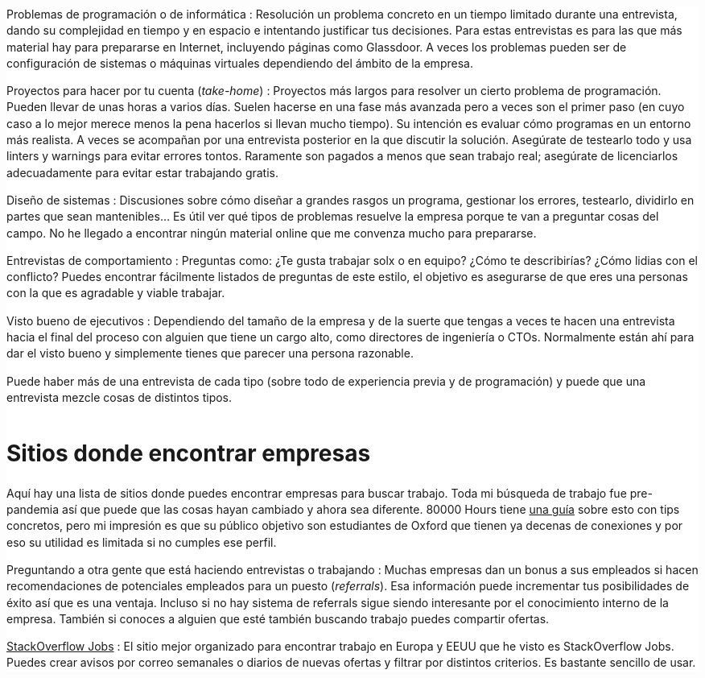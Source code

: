 Problemas de programación o de informática
: Resolución un problema concreto en un tiempo limitado durante una entrevista, dando su complejidad en tiempo y en espacio e intentando justificar tus decisiones. Para estas entrevistas es para las que más material hay para prepararse en Internet, incluyendo páginas como Glassdoor. A veces los problemas pueden ser de configuración de sistemas o máquinas virtuales dependiendo del ámbito de la empresa.

Proyectos para hacer por tu cuenta (_take-home_)
: Proyectos más largos para resolver un cierto problema de programación. Pueden llevar de unas horas a varios días. Suelen hacerse en una fase más avanzada pero a veces son el primer paso (en cuyo caso a lo mejor merece menos la pena hacerlos si llevan mucho tiempo). Su intención es evaluar cómo programas en un entorno más realista. A veces se acompañan por una entrevista posterior en la que discutir la solución. Asegúrate de testearlo todo y usa linters y warnings para evitar errores tontos. Raramente son pagados a menos que sean trabajo real; asegúrate de licenciarlos adecuadamente para evitar estar trabajando gratis.

Diseño de sistemas
: Discusiones sobre cómo diseñar a grandes rasgos un programa, gestionar los errores, testearlo, dividirlo en partes que sean mantenibles… Es útil ver qué tipos de problemas resuelve la empresa porque te van a preguntar cosas del campo. No he llegado a encontrar ningún material online que me convenza mucho para prepararse.

Entrevistas de comportamiento
: Preguntas como: ¿Te gusta trabajar solx o en equipo? ¿Cómo te describirías? ¿Cómo lidias con el conflicto? Puedes encontrar fácilmente listados de preguntas de este estilo, el objetivo es asegurarse de que eres una personas con la que es agradable y viable trabajar.

Visto bueno de ejecutivos
: Dependiendo del tamaño de la empresa y de la suerte que tengas a veces te hacen una entrevista hacia el final del proceso con alguien que tiene un cargo alto, como directores de ingeniería o CTOs. Normalmente están ahí para dar el visto bueno y simplemente tienes que parecer una persona razonable.

Puede haber más de una entrevista de cada tipo (sobre todo de experiencia previa y de programación) y puede que una entrevista mezcle cosas de distintos tipos.

# Sitios donde encontrar empresas

Aquí hay una lista de sitios donde puedes encontrar empresas para buscar trabajo.
Toda mi búsqueda de trabajo fue pre-pandemia así que puede que las cosas hayan cambiado y ahora sea diferente.
80000 Hours tiene [una guía](https://80000hours.org/career-guide/how-to-get-a-job/) sobre esto con tips concretos, pero mi impresión es que su público objetivo son estudiantes de Oxford que tienen ya decenas de conexiones y por eso su utilidad es limitada si no cumples ese perfil.

Preguntando a otra gente que está haciendo entrevistas o trabajando
: Muchas empresas dan un bonus a sus empleados si hacen recomendaciones de potenciales empleados para un puesto (_referrals_). Esa información puede incrementar tus posibilidades de éxito así que es una ventaja. Incluso si no hay sistema de referrals sigue siendo interesante por el conocimiento interno de la empresa. También si conoces a alguien que esté también buscando trabajo puedes compartir ofertas.

[StackOverflow Jobs](https://stackoverflow.com/jobs)
: El sitio mejor organizado para encontrar trabajo en Europa y EEUU que he visto es StackOverflow Jobs. Puedes crear avisos por correo semanales o diarios de nuevas ofertas y filtrar por distintos criterios. Es bastante sencillo de usar.
